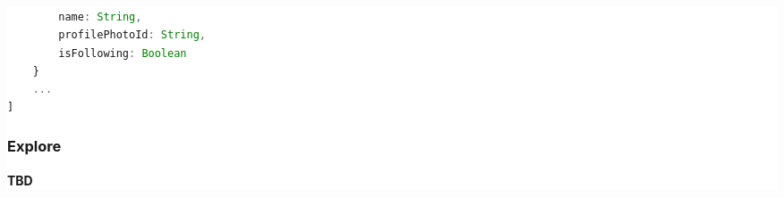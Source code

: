 ```javascript
        name: String,
        profilePhotoId: String,
        isFollowing: Boolean
    }
    ...
]
```

### Explore

**TBD**
